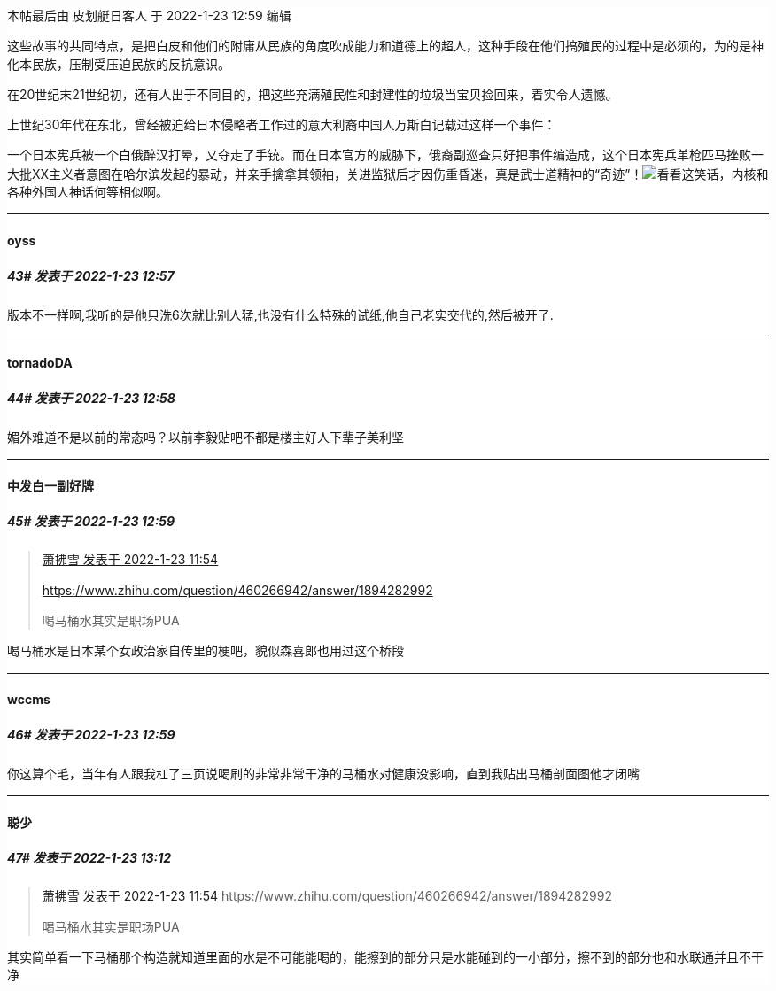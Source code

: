  本帖最后由 皮划艇日客人 于 2022-1-23 12:59 编辑 

这些故事的共同特点，是把白皮和他们的附庸从民族的角度吹成能力和道德上的超人，这种手段在他们搞殖民的过程中是必须的，为的是神化本民族，压制受压迫民族的反抗意识。

在20世纪末21世纪初，还有人出于不同目的，把这些充满殖民性和封建性的垃圾当宝贝捡回来，着实令人遗憾。

上世纪30年代在东北，曾经被迫给日本侵略者工作过的意大利裔中国人万斯白记载过这样一个事件：

一个日本宪兵被一个白俄醉汉打晕，又夺走了手铳。而在日本官方的威胁下，俄裔副巡查只好把事件编造成，这个日本宪兵单枪匹马挫败一大批XX主义者意图在哈尔滨发起的暴动，并亲手擒拿其领袖，关进监狱后才因伤重昏迷，真是武士道精神的“奇迹”！<img src="https://static.saraba1st.com/image/smiley/face2017/037.png" referrerpolicy="no-referrer">看看这笑话，内核和各种外国人神话何等相似啊。

*****

####  oyss  
##### 43#       发表于 2022-1-23 12:57

版本不一样啊,我听的是他只洗6次就比别人猛,也没有什么特殊的试纸,他自己老实交代的,然后被开了.

*****

####  tornadoDA  
##### 44#       发表于 2022-1-23 12:58

媚外难道不是以前的常态吗？以前李毅贴吧不都是楼主好人下辈子美利坚

*****

####  中发白一副好牌  
##### 45#       发表于 2022-1-23 12:59

<blockquote><a href="httphttps://bbs.saraba1st.com/2b/forum.php?mod=redirect&amp;goto=findpost&amp;pid=54399110&amp;ptid=2048849" target="_blank">萧拂雪 发表于 2022-1-23 11:54</a>

https://www.zhihu.com/question/460266942/answer/1894282992

喝马桶水其实是职场PUA</blockquote>
喝马桶水是日本某个女政治家自传里的梗吧，貌似森喜郎也用过这个桥段

*****

####  wccms  
##### 46#       发表于 2022-1-23 12:59

你这算个毛，当年有人跟我杠了三页说喝刷的非常非常干净的马桶水对健康没影响，直到我贴出马桶剖面图他才闭嘴

*****

####  聪少  
##### 47#       发表于 2022-1-23 13:12

<blockquote><a href="httphttps://bbs.saraba1st.com/2b/forum.php?mod=redirect&amp;goto=findpost&amp;pid=54399110&amp;ptid=2048849" target="_blank">萧拂雪 发表于 2022-1-23 11:54</a>
https://www.zhihu.com/question/460266942/answer/1894282992

喝马桶水其实是职场PUA</blockquote>
其实简单看一下马桶那个构造就知道里面的水是不可能能喝的，能擦到的部分只是水能碰到的一小部分，擦不到的部分也和水联通并且不干净
